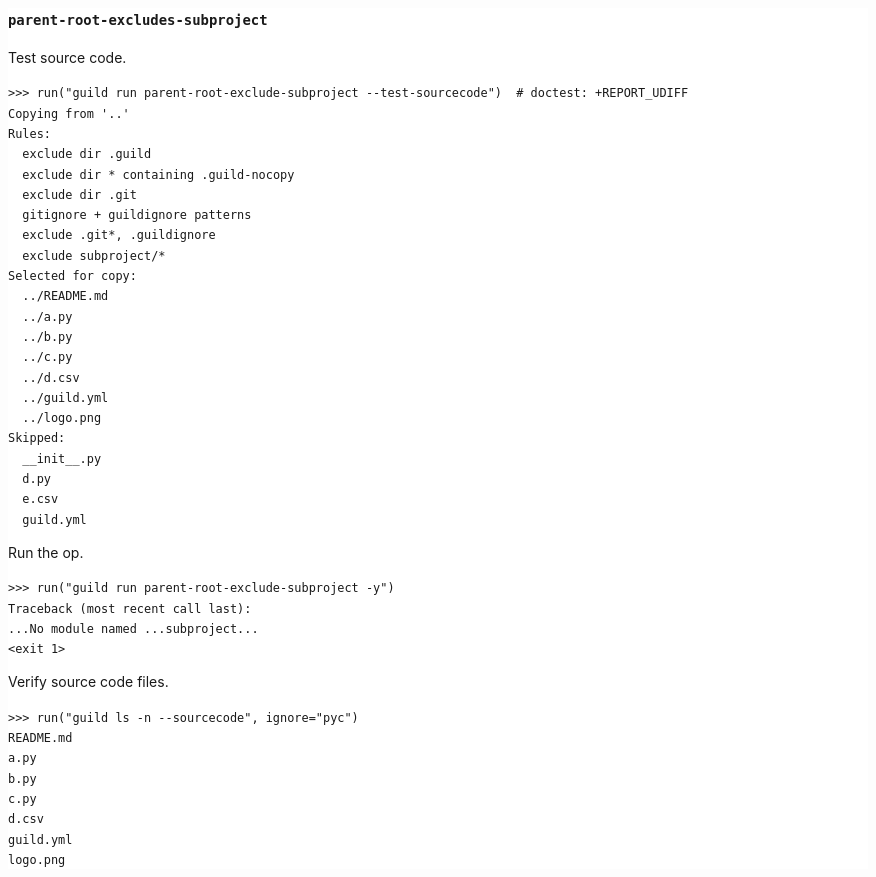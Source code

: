 ### `parent-root-excludes-subproject`

Test source code.

    >>> run("guild run parent-root-exclude-subproject --test-sourcecode")  # doctest: +REPORT_UDIFF
    Copying from '..'
    Rules:
      exclude dir .guild
      exclude dir * containing .guild-nocopy
      exclude dir .git
      gitignore + guildignore patterns
      exclude .git*, .guildignore
      exclude subproject/*
    Selected for copy:
      ../README.md
      ../a.py
      ../b.py
      ../c.py
      ../d.csv
      ../guild.yml
      ../logo.png
    Skipped:
      __init__.py
      d.py
      e.csv
      guild.yml

Run the op.

    >>> run("guild run parent-root-exclude-subproject -y")
    Traceback (most recent call last):
    ...No module named ...subproject...
    <exit 1>

Verify source code files.

    >>> run("guild ls -n --sourcecode", ignore="pyc")
    README.md
    a.py
    b.py
    c.py
    d.csv
    guild.yml
    logo.png
